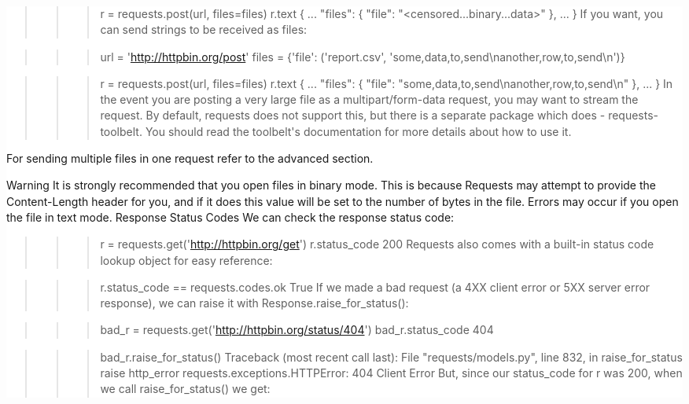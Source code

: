 >>> r = requests.post(url, files=files)
>>> r.text
{
  ...
  "files": {
    "file": "<censored...binary...data>"
  },
  ...
}
If you want, you can send strings to be received as files:

>>> url = 'http://httpbin.org/post'
>>> files = {'file': ('report.csv', 'some,data,to,send\nanother,row,to,send\n')}

>>> r = requests.post(url, files=files)
>>> r.text
{
  ...
  "files": {
    "file": "some,data,to,send\\nanother,row,to,send\\n"
  },
  ...
}
In the event you are posting a very large file as a multipart/form-data request, you may want to stream the request. By default, requests does not support this, but there is a separate package which does - requests-toolbelt. You should read the toolbelt's documentation for more details about how to use it.

For sending multiple files in one request refer to the advanced section.

Warning
It is strongly recommended that you open files in binary mode. This is because Requests may attempt to provide the Content-Length header for you, and if it does this value will be set to the number of bytes in the file. Errors may occur if you open the file in text mode.
Response Status Codes
We can check the response status code:

>>> r = requests.get('http://httpbin.org/get')
>>> r.status_code
200
Requests also comes with a built-in status code lookup object for easy reference:

>>> r.status_code == requests.codes.ok
True
If we made a bad request (a 4XX client error or 5XX server error response), we can raise it with Response.raise_for_status():

>>> bad_r = requests.get('http://httpbin.org/status/404')
>>> bad_r.status_code
404

>>> bad_r.raise_for_status()
Traceback (most recent call last):
  File "requests/models.py", line 832, in raise_for_status
    raise http_error
requests.exceptions.HTTPError: 404 Client Error
But, since our status_code for r was 200, when we call raise_for_status() we get:
